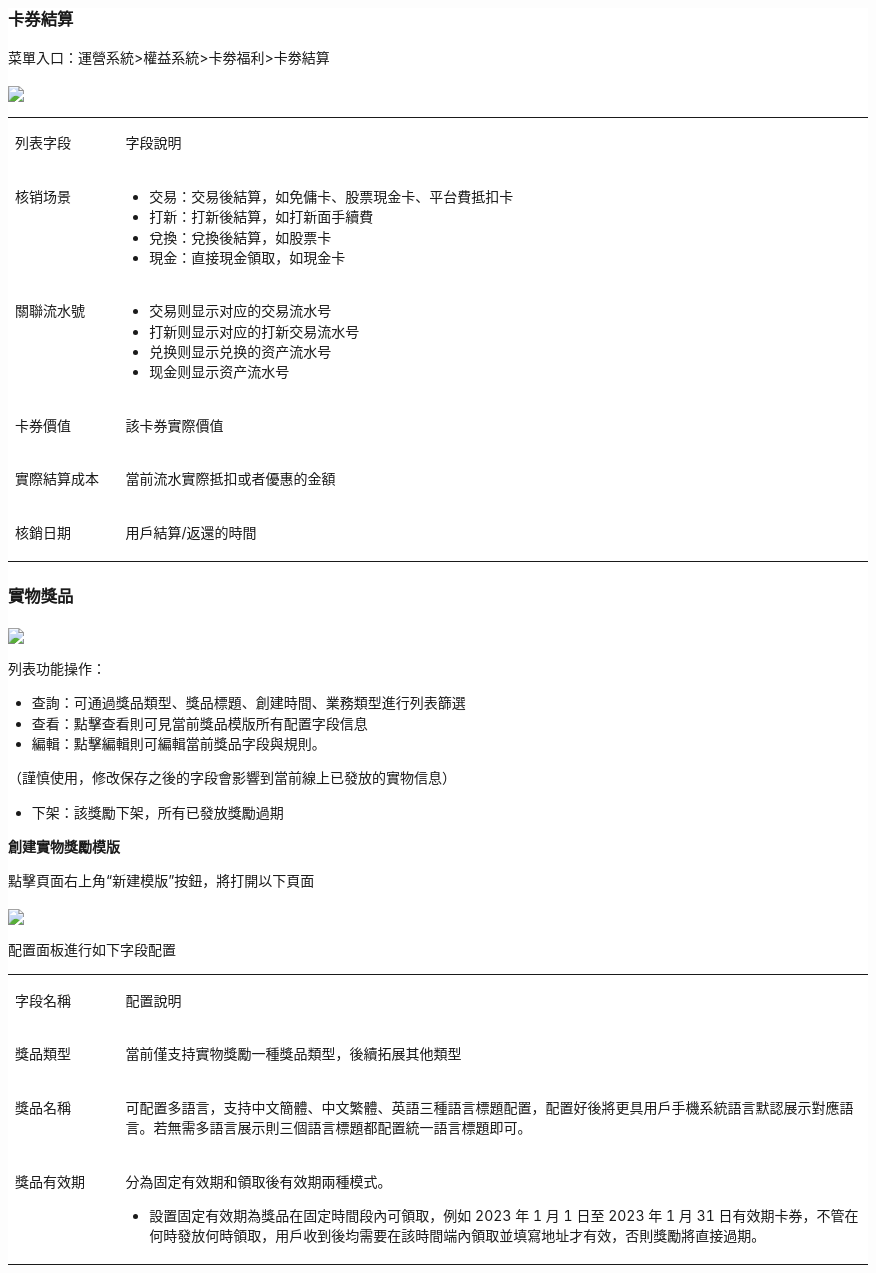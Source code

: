 ### 卡券結算

菜單入口：運營系統&gt;權益系統&gt;卡劵福利&gt;卡劵結算

<img src="/assets/LZ4pbNIfnoCCXdxsiMscn3cWntg.png" src-width="3224" src-height="1432" align="center"/>

<table>
<colgroup>
<col width="111"/>
<col width="753"/>
</colgroup>
<tbody>
<tr><td><p>列表字段</p></td><td><p>字段說明</p></td></tr>
<tr><td><p>核销场景</p></td><td><ul>
<li>交易：交易後結算，如免傭卡、股票現金卡、平台費抵扣卡</li>
<li>打新：打新後結算，如打新面手續費</li>
<li>兌換：兌換後結算，如股票卡</li>
<li>現金：直接現金領取，如現金卡</li>
</ul></td></tr>
<tr><td><p>關聯流水號</p></td><td><ul>
<li>交易则显示对应的交易流水号</li>
<li>打新则显示对应的打新交易流水号</li>
<li>兑换则显示兑换的资产流水号</li>
<li>现金则显示资产流水号</li>
</ul></td></tr>
<tr><td><p>卡券價值</p></td><td><p>該卡券實際價值</p></td></tr>
<tr><td><p>實際結算成本</p></td><td><p>當前流水實際抵扣或者優惠的金額</p></td></tr>
<tr><td><p>核銷日期</p></td><td><p>用戶結算/返還的時間</p></td></tr>
</tbody>
</table>

### 實物獎品

<img src="/assets/JjeqbS2VXogQPuxf6o6ccQgvnGf.png" src-width="3224" src-height="1544" align="center"/>

列表功能操作：

- 查詢：可通過獎品類型、獎品標題、創建時間、業務類型進行列表篩選
- 查看：點擊查看則可見當前獎品模版所有配置字段信息
- 編輯：點擊編輯則可編輯當前獎品字段與規則。

（謹慎使用，修改保存之後的字段會影響到當前線上已發放的實物信息）

- 下架：該獎勵下架，所有已發放獎勵過期

**創建實物獎勵模版**

點擊頁面右上角“新建模版”按鈕，將打開以下頁面

<img src="/assets/B2iIbBJ3ioOTFvxxgH7c7uWfncb.png" src-width="2684" src-height="1632" align="center"/>

配置面板進行如下字段配置

<table>
<colgroup>
<col width="111"/>
<col width="753"/>
</colgroup>
<tbody>
<tr><td><p>字段名稱</p></td><td><p>配置說明</p></td></tr>
<tr><td><p>獎品類型</p></td><td><p>當前僅支持實物獎勵一種獎品類型，後續拓展其他類型</p></td></tr>
<tr><td><p>獎品名稱</p></td><td><p>可配置多語言，支持中文簡體、中文繁體、英語三種語言標題配置，配置好後將更具用戶手機系統語言默認展示對應語言。若無需多語言展示則三個語言標題都配置統一語言標題即可。</p></td></tr>
<tr><td><p>獎品有效期</p></td><td><p>分為固定有效期和領取後有效期兩種模式。</p>
<ul>
<li>設置固定有效期為獎品在固定時間段內可領取，例如 2023 年 1 月 1 日至 2023 年 1 月 31 日有效期卡券，不管在何時發放何時領取，用戶收到後均需要在該時間端內領取並填寫地址才有效，否則獎勵將直接過期。</li>